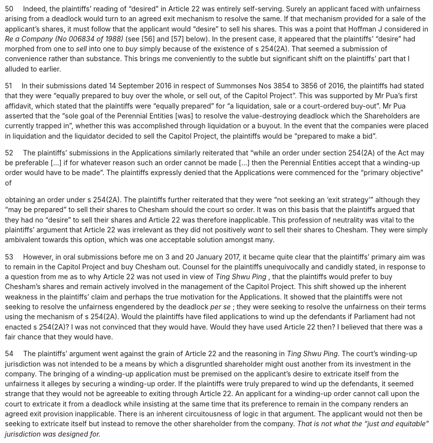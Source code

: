 50     Indeed, the plaintiffs’ reading of “desired” in Article 22 was entirely self-serving. Surely an applicant faced with unfairness arising from a deadlock would turn to an agreed exit mechanism to resolve the same. If that mechanism provided for a sale of the applicant’s shares, it must follow that the applicant would “desire” to sell his shares. This was a point that Hoffman J considered in _Re a Company (No 006834 of 1988)_ (see [56] and [57] below). In the present case, it appeared that the plaintiffs’ “desire” had morphed from one to _sell_ into one to _buy_ simply because of the existence of s 254(2A). That seemed a submission of convenience rather than substance. This brings me conveniently to the subtle but significant shift on the plaintiffs’ part that I alluded to earlier. 

51     In their submissions dated 14 September 2016 in respect of Summonses Nos 3854 to 3856 of 2016, the plaintiffs had stated that they were “equally prepared to buy over the whole, or sell out, of the Capitol Project”. This was supported by Mr Pua’s first affidavit, which stated that the plaintiffs were “equally prepared” for “a liquidation, sale or a court-ordered buy-out”. Mr Pua asserted that the “sole goal of the Perennial Entities [was] to resolve the value-destroying deadlock which the Shareholders are currently trapped in”, whether this was accomplished through liquidation or a buyout. In the event that the companies were placed in liquidation and the liquidator decided to sell the Capitol Project, the plaintiffs would be “prepared to make a bid”. 

52     The plaintiffs’ submissions in the Applications similarly reiterated that “while an order under section 254(2A) of the Act may be preferable [...] if for whatever reason such an order cannot be made [...] then the Perennial Entities accept that a winding-up order would have to be made”. The plaintiffs expressly denied that the Applications were commenced for the “primary objective” of 


obtaining an order under s 254(2A). The plaintiffs further reiterated that they were “not seeking an ‘exit strategy’” although they “may be prepared” to sell their shares to Chesham should the court so order. It was on this basis that the plaintiffs argued that they had no “desire” to sell their shares and Article 22 was therefore inapplicable. This profession of neutrality was vital to the plaintiffs’ argument that Article 22 was irrelevant as they did not positively _want_ to sell their shares to Chesham. They were simply ambivalent towards this option, which was one acceptable solution amongst many. 

53     However, in oral submissions before me on 3 and 20 January 2017, it became quite clear that the plaintiffs’ primary aim was to remain in the Capitol Project and buy Chesham out. Counsel for the plaintiffs unequivocally and candidly stated, in response to a question from me as to why Article 22 was not used in view of _Ting Shwu Ping_ , that the plaintiffs would prefer to buy Chesham’s shares and remain actively involved in the management of the Capitol Project. This shift showed up the inherent weakness in the plaintiffs’ claim and perhaps the true motivation for the Applications. It showed that the plaintiffs were not seeking to resolve the unfairness engendered by the deadlock _per se_ ; they were seeking to resolve the unfairness on their terms using the mechanism of s 254(2A). Would the plaintiffs have filed applications to wind up the defendants if Parliament had not enacted s 254(2A)? I was not convinced that they would have. Would they have used Article 22 then? I believed that there was a fair chance that they would have. 

54     The plaintiffs’ argument went against the grain of Article 22 and the reasoning in _Ting Shwu Ping_. The court’s winding-up jurisdiction was not intended to be a means by which a disgruntled shareholder might oust another from its investment in the company. The bringing of a winding-up application must be premised on the applicant’s desire to extricate itself from the unfairness it alleges by securing a winding-up order. If the plaintiffs were truly prepared to wind up the defendants, it seemed strange that they would not be agreeable to exiting through Article 22. An applicant for a winding-up order cannot call upon the court to extricate it from a deadlock while insisting at the same time that its preference to remain in the company renders an agreed exit provision inapplicable. There is an inherent circuitousness of logic in that argument. The applicant would not then be seeking to extricate itself but instead to remove the other shareholder from the company. _That is not what the “just and equitable” jurisdiction was designed for._ 
